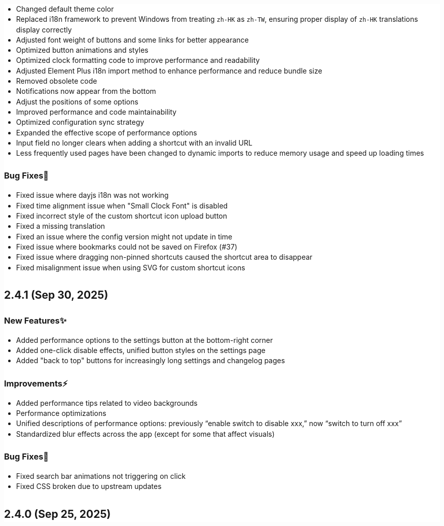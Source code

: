 - Changed default theme color
- Replaced i18n framework to prevent Windows from treating `zh-HK` as `zh-TW`, ensuring proper display of `zh-HK` translations display correctly
- Adjusted font weight of buttons and some links for better appearance
- Optimized button animations and styles
- Optimized clock formatting code to improve performance and readability
- Adjusted Element Plus i18n import method to enhance performance and reduce bundle size
- Removed obsolete code
- Notifications now appear from the bottom
- Adjust the positions of some options
- Improved performance and code maintainability
- Optimized configuration sync strategy
- Expanded the effective scope of performance options
- Input field no longer clears when adding a shortcut with an invalid URL
- Less frequently used pages have been changed to dynamic imports to reduce memory usage and speed up loading times

### Bug Fixes🐛

- Fixed issue where dayjs i18n was not working
- Fixed time alignment issue when "Small Clock Font" is disabled
- Fixed incorrect style of the custom shortcut icon upload button
- Fixed a missing translation
- Fixed an issue where the config version might not update in time
- Fixed issue where bookmarks could not be saved on Firefox (#37)
- Fixed issue where dragging non-pinned shortcuts caused the shortcut area to disappear
- Fixed misalignment issue when using SVG for custom shortcut icons

## 2.4.1 (Sep 30, 2025)

### New Features✨

- Added performance options to the settings button at the bottom-right corner
- Added one-click disable effects, unified button styles on the settings page
- Added "back to top" buttons for increasingly long settings and changelog pages

### Improvements⚡️

- Added performance tips related to video backgrounds
- Performance optimizations
- Unified descriptions of performance options: previously “enable switch to disable xxx,” now “switch to turn off xxx”
- Standardized blur effects across the app (except for some that affect visuals)

### Bug Fixes🐛

- Fixed search bar animations not triggering on click
- Fixed CSS broken due to upstream updates

## 2.4.0 (Sep 25, 2025)
